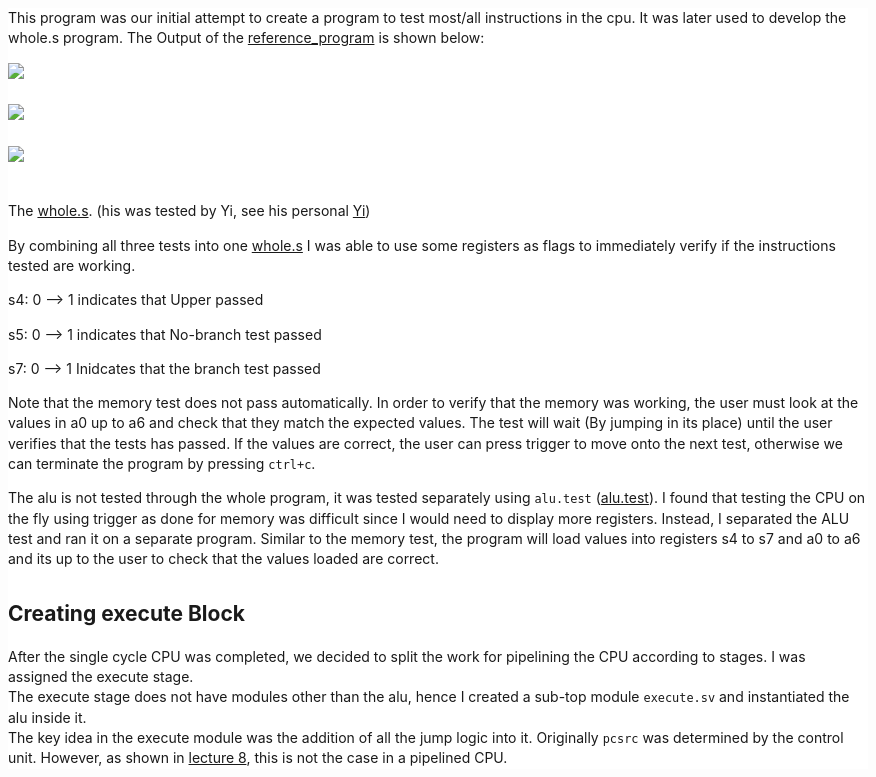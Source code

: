 This program was our initial attempt to create a program to test most/all instructions in the cpu. It was later used to develop the whole.s program.
The Output of the [reference_program](https://github.com/EIE2-IAC-Labs/iac-riscv-cw-30/blob/main/RISC-V-Single-Cycle/programs/reference.s)
is shown below:

<div>
  <img src="https://github.com/EIE2-IAC-Labs/iac-riscv-cw-30/blob/main/image/reference1.png" width = "800px" />
  <br/><br/>
</div>

<div>
  <img src="https://github.com/EIE2-IAC-Labs/iac-riscv-cw-30/blob/main/image/reference2.png" width = "800px" />
  <br/><br/>
</div>

<div>
  <img src="https://github.com/EIE2-IAC-Labs/iac-riscv-cw-30/blob/main/image/reference1.png" width = "800px" />
  <br/><br/>
</div>

The [whole.s](https://github.com/EIE2-IAC-Labs/iac-riscv-cw-30/blob/main/RISC-V-Single-Cycle/programs/whole.s). (his was tested by Yi, see his personal [Yi](https://github.com/EIE2-IAC-Labs/iac-riscv-cw-30/blob/main/Yi%20Zhang's%20Personal%20Statement.md))

By combining all three tests into one [whole.s](https://github.com/EIE2-IAC-Labs/iac-riscv-cw-30/blob/main/RISC-V-Single-Cycle/programs/whole.s) I was able to use some registers as flags to immediately verify if the instructions tested are working.  

s4: 0 --> 1 indicates that Upper passed <br/>

s5: 0 --> 1 indicates that No-branch test passed <br/>

s7: 0 --> 1 Inidcates that the branch test passed <br/>

Note that the memory test does not pass automatically. In order to verify that the memory was working, the user must look at the values in a0 up to a6 and check that they match the expected values. The test will wait (By jumping in its place) until the user verifies that the tests has passed. If the values are correct, the user can press trigger to move onto the next test, otherwise we can terminate the program by pressing `ctrl+c`.


The alu is not tested through the whole program, it was tested separately using `alu.test` ([alu.test](https://github.com/EIE2-IAC-Labs/iac-riscv-cw-30/blob/Single-Cycle-Cpu/RISC-V-Single-Cycle/programs/alu.s)). I found that testing the CPU on the fly using trigger as done for memory was difficult since I would need to display more registers. Instead, I separated the ALU test and ran it on a separate program. Similar to the memory test, the program will load values into registers s4 to s7 and a0 to a6 and its up to the user to check that the values loaded are correct.


## Creating execute Block
After the single cycle CPU was completed, we decided to split the work for pipelining the CPU according to stages. I was assigned the execute stage.  
The execute stage does not have modules other than the alu, hence I created a sub-top module `execute.sv` and instantiated the alu inside it.  
The key idea in the execute module was the addition of all the jump logic into it. Originally `pcsrc` was determined by the control unit. However, as shown in [lecture 8](https://github.com/EIE2-IAC-Labs/iac-riscv-cw-30/blob/main/image/lecture8diagram.png), this is not the case in a pipelined CPU.
